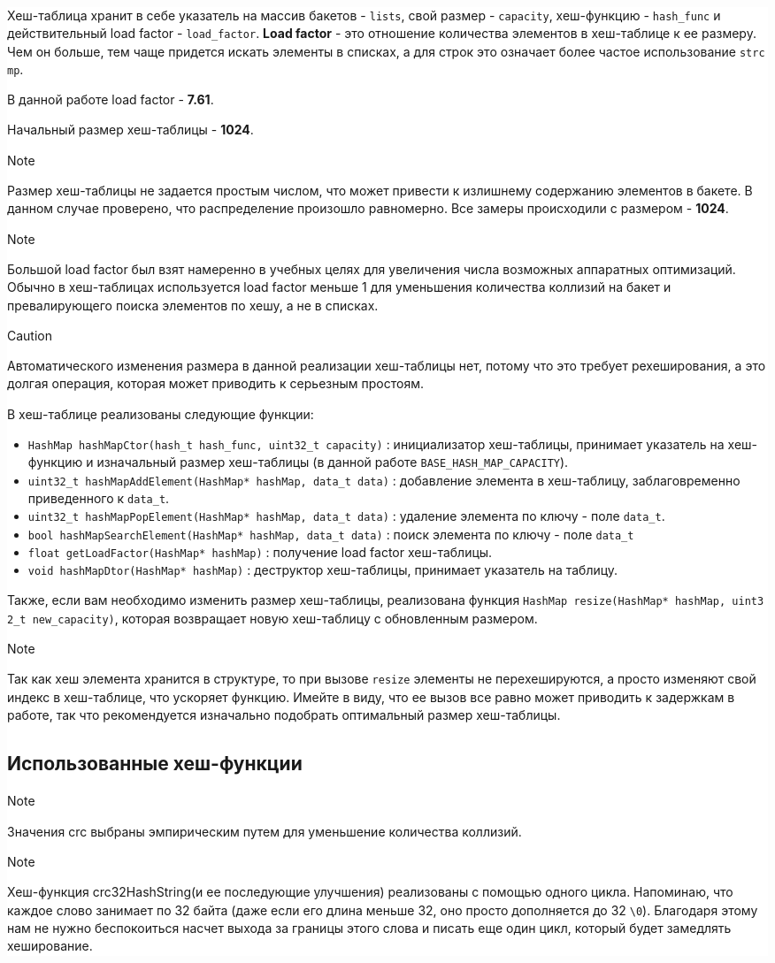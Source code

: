 Хеш-таблица хранит в себе указатель на массив бакетов - `lists`, свой размер - `capacity`, хеш-функцию - `hash_func` и действительный load factor - `load_factor`. **Load factor** - это отношение количества элементов в хеш-таблице к ее размеру. Чем он больше, тем чаще придется искать элементы в списках, а для строк это означает более частое использование `strcmp`.

В данной работе load factor - **7.61**.

Начальный размер хеш-таблицы - **1024**.

> [!NOTE]
> Размер хеш-таблицы не задается простым числом, что может привести к излишнему содержанию элементов в бакете. В данном случае проверено, что распределение произошло равномерно. Все замеры происходили с размером - **1024**.

> [!NOTE]
> Большой load factor был взят намеренно в учебных целях для увеличения числа возможных аппаратных оптимизаций. Обычно в хеш-таблицах используется load factor меньше 1 для уменьшения количества коллизий на бакет и превалирующего поиска элементов по хешу, а не в списках.

> [!CAUTION]
> Автоматического изменения размера в данной реализации хеш-таблицы нет, потому что это требует рехеширования, а это долгая операция, которая может приводить к серьезным простоям.

В хеш-таблице реализованы следующие функции:
- `HashMap hashMapCtor(hash_t hash_func, uint32_t capacity)` : инициализатор хеш-таблицы, принимает указатель на хеш-функцию и изначальный размер хеш-таблицы (в данной работе `BASE_HASH_MAP_CAPACITY`).
- `uint32_t hashMapAddElement(HashMap* hashMap, data_t data)` : добавление элемента в хеш-таблицу, заблаговременно приведенного к `data_t`.
- `uint32_t hashMapPopElement(HashMap* hashMap, data_t data)` : удаление элемента по ключу - поле  `data_t`.
- `bool hashMapSearchElement(HashMap* hashMap, data_t data)` : поиск элемента по ключу - поле `data_t`
- `float getLoadFactor(HashMap* hashMap)` : получение load factor хеш-таблицы.
- `void hashMapDtor(HashMap* hashMap)` : деструктор хеш-таблицы, принимает указатель на таблицу.

Также, если вам необходимо изменить размер хеш-таблицы, реализована функция `HashMap resize(HashMap* hashMap, uint32_t new_capacity)`, которая возвращает новую хеш-таблицу с обновленным размером.

> [!NOTE]
> Так как хеш элемента хранится в структуре, то при вызове `resize` элементы не перехешируются, а просто изменяют свой индекс в хеш-таблице, что ускоряет функцию. Имейте в виду, что ее вызов все равно может приводить к задержкам в работе, так что рекомендуется изначально подобрать оптимальный размер хеш-таблицы.

## Использованные хеш-функции

> [!NOTE]
> Значения crc выбраны эмпирическим путем для уменьшение количества коллизий.

> [!NOTE]
> Хеш-функция crc32HashString(и ее последующие улучшения) реализованы с помощью одного цикла. Напоминаю, что каждое слово занимает по 32 байта (даже если его длина меньше 32, оно просто дополняется до 32 `\0`). Благодаря этому нам не нужно беспокоиться насчет выхода за границы этого слова и писать еще один цикл, который будет замедлять хеширование.
